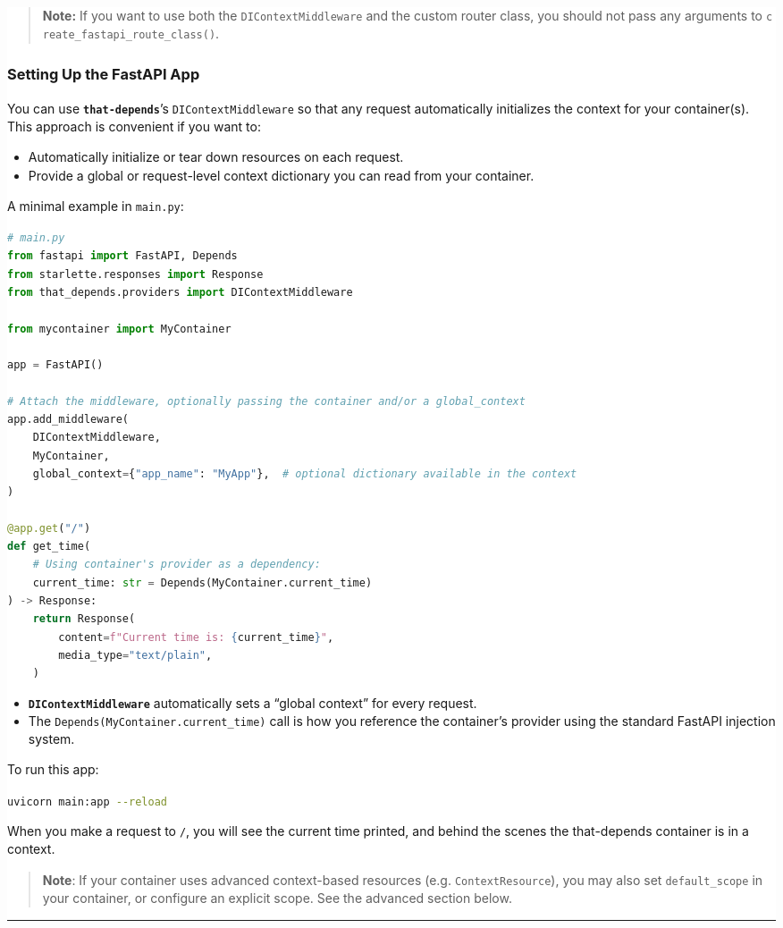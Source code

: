 > **Note:** If you want to use both the `DIContextMiddleware` and the custom router class, you should not pass any arguments to `create_fastapi_route_class()`.

### Setting Up the FastAPI App

You can use **`that-depends`**’s `DIContextMiddleware` so that any request automatically initializes the context for your container(s). This approach is convenient if you want to:

- Automatically initialize or tear down resources on each request.
- Provide a global or request-level context dictionary you can read from your container.

A minimal example in `main.py`:

```python
# main.py
from fastapi import FastAPI, Depends
from starlette.responses import Response
from that_depends.providers import DIContextMiddleware

from mycontainer import MyContainer

app = FastAPI()

# Attach the middleware, optionally passing the container and/or a global_context
app.add_middleware(
    DIContextMiddleware,
    MyContainer,
    global_context={"app_name": "MyApp"},  # optional dictionary available in the context
)

@app.get("/")
def get_time(
    # Using container's provider as a dependency:
    current_time: str = Depends(MyContainer.current_time)
) -> Response:
    return Response(
        content=f"Current time is: {current_time}",
        media_type="text/plain",
    )
```

- **`DIContextMiddleware`** automatically sets a “global context” for every request.
- The `Depends(MyContainer.current_time)` call is how you reference the container’s provider using the standard FastAPI injection system.

To run this app:

```bash
uvicorn main:app --reload
```

When you make a request to `/`, you will see the current time printed, and behind the scenes the that-depends container is in a context.

> **Note**: If your container uses advanced context-based resources (e.g. `ContextResource`), you may also set `default_scope` in your container, or configure an explicit scope. See the advanced section below.

---